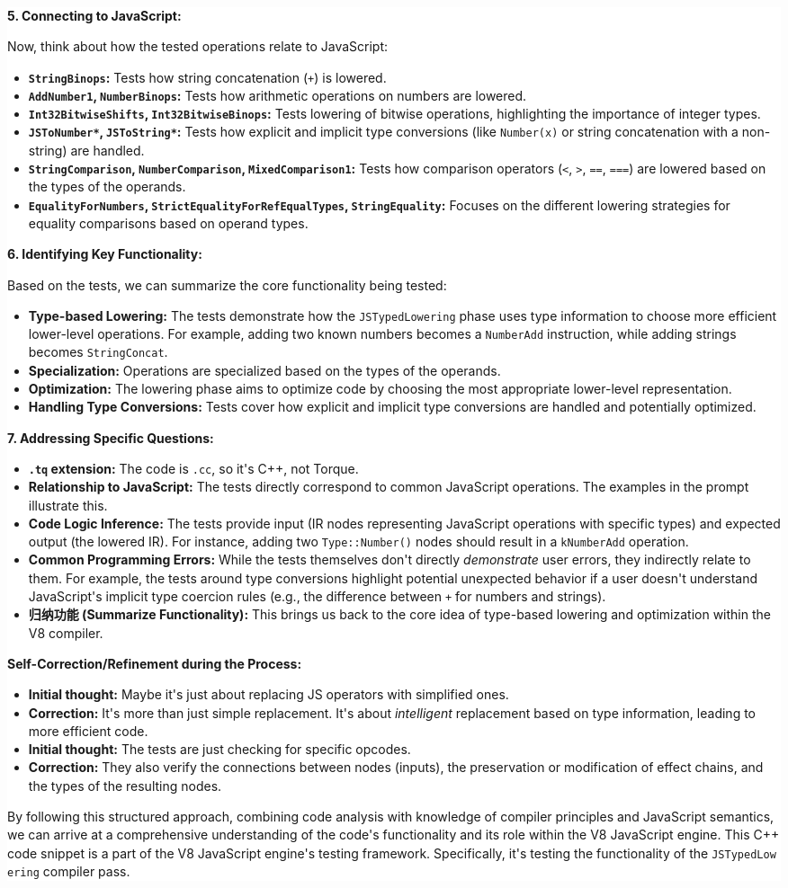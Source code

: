 **5. Connecting to JavaScript:**

Now, think about how the tested operations relate to JavaScript:

* **`StringBinops`:** Tests how string concatenation (`+`) is lowered.
* **`AddNumber1`, `NumberBinops`:** Tests how arithmetic operations on numbers are lowered.
* **`Int32BitwiseShifts`, `Int32BitwiseBinops`:** Tests lowering of bitwise operations, highlighting the importance of integer types.
* **`JSToNumber*`, `JSToString*`:** Tests how explicit and implicit type conversions (like `Number(x)` or string concatenation with a non-string) are handled.
* **`StringComparison`, `NumberComparison`, `MixedComparison1`:** Tests how comparison operators (`<`, `>`, `==`, `===`) are lowered based on the types of the operands.
* **`EqualityForNumbers`, `StrictEqualityForRefEqualTypes`, `StringEquality`:** Focuses on the different lowering strategies for equality comparisons based on operand types.

**6. Identifying Key Functionality:**

Based on the tests, we can summarize the core functionality being tested:

* **Type-based Lowering:** The tests demonstrate how the `JSTypedLowering` phase uses type information to choose more efficient lower-level operations. For example, adding two known numbers becomes a `NumberAdd` instruction, while adding strings becomes `StringConcat`.
* **Specialization:** Operations are specialized based on the types of the operands.
* **Optimization:**  The lowering phase aims to optimize code by choosing the most appropriate lower-level representation.
* **Handling Type Conversions:** Tests cover how explicit and implicit type conversions are handled and potentially optimized.

**7. Addressing Specific Questions:**

* **`.tq` extension:** The code is `.cc`, so it's C++, not Torque.
* **Relationship to JavaScript:**  The tests directly correspond to common JavaScript operations. The examples in the prompt illustrate this.
* **Code Logic Inference:** The tests provide input (IR nodes representing JavaScript operations with specific types) and expected output (the lowered IR). For instance, adding two `Type::Number()` nodes should result in a `kNumberAdd` operation.
* **Common Programming Errors:** While the tests themselves don't directly *demonstrate* user errors, they indirectly relate to them. For example, the tests around type conversions highlight potential unexpected behavior if a user doesn't understand JavaScript's implicit type coercion rules (e.g., the difference between `+` for numbers and strings).
* **归纳功能 (Summarize Functionality):** This brings us back to the core idea of type-based lowering and optimization within the V8 compiler.

**Self-Correction/Refinement during the Process:**

* **Initial thought:** Maybe it's just about replacing JS operators with simplified ones.
* **Correction:**  It's more than just simple replacement. It's about *intelligent* replacement based on type information, leading to more efficient code.
* **Initial thought:** The tests are just checking for specific opcodes.
* **Correction:** They also verify the connections between nodes (inputs), the preservation or modification of effect chains, and the types of the resulting nodes.

By following this structured approach, combining code analysis with knowledge of compiler principles and JavaScript semantics, we can arrive at a comprehensive understanding of the code's functionality and its role within the V8 JavaScript engine.
This C++ code snippet is a part of the V8 JavaScript engine's testing framework. Specifically, it's testing the functionality of the `JSTypedLowering` compiler pass.
